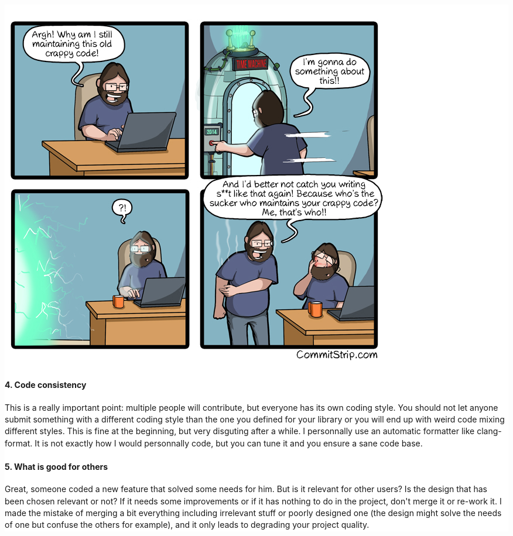 <img src="/assets/tips_to_build_your_open_source_projects/commitstrip_maintainability.jpg" title="commitstrip maintainability"/>

#### 4. Code consistency
This is a really important point: multiple people will contribute, but everyone has its own coding style.
You should not let anyone submit something with a different coding style than the one you defined for your library or you will end up with weird code mixing different styles.
This is fine at the beginning, but very disguting after a while.
I personnally use an automatic formatter like clang-format. It is not exactly how I would personnally code, but you can tune it and you ensure a sane code base.

#### 5. What is good for others
Great, someone coded a new feature that solved some needs for him.
But is it relevant for other users?
Is the design that has been chosen relevant or not?
If it needs some improvements or if it has nothing to do in the project, don't merge it or re-work it.
I made the mistake of merging a bit everything including irrelevant stuff or poorly designed one (the design might solve the needs of one but confuse the others for example), and it only leads to degrading your project quality.
